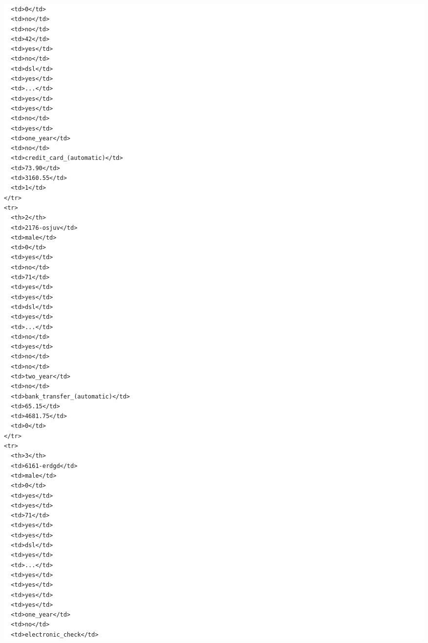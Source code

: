       <td>0</td>
      <td>no</td>
      <td>no</td>
      <td>42</td>
      <td>yes</td>
      <td>no</td>
      <td>dsl</td>
      <td>yes</td>
      <td>...</td>
      <td>yes</td>
      <td>yes</td>
      <td>no</td>
      <td>yes</td>
      <td>one_year</td>
      <td>no</td>
      <td>credit_card_(automatic)</td>
      <td>73.90</td>
      <td>3160.55</td>
      <td>1</td>
    </tr>
    <tr>
      <th>2</th>
      <td>2176-osjuv</td>
      <td>male</td>
      <td>0</td>
      <td>yes</td>
      <td>no</td>
      <td>71</td>
      <td>yes</td>
      <td>yes</td>
      <td>dsl</td>
      <td>yes</td>
      <td>...</td>
      <td>no</td>
      <td>yes</td>
      <td>no</td>
      <td>no</td>
      <td>two_year</td>
      <td>no</td>
      <td>bank_transfer_(automatic)</td>
      <td>65.15</td>
      <td>4681.75</td>
      <td>0</td>
    </tr>
    <tr>
      <th>3</th>
      <td>6161-erdgd</td>
      <td>male</td>
      <td>0</td>
      <td>yes</td>
      <td>yes</td>
      <td>71</td>
      <td>yes</td>
      <td>yes</td>
      <td>dsl</td>
      <td>yes</td>
      <td>...</td>
      <td>yes</td>
      <td>yes</td>
      <td>yes</td>
      <td>yes</td>
      <td>one_year</td>
      <td>no</td>
      <td>electronic_check</td>